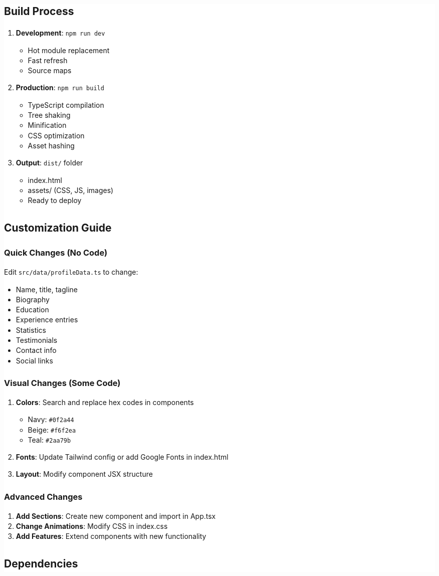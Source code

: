 ## Build Process

1. **Development**: `npm run dev`
   - Hot module replacement
   - Fast refresh
   - Source maps

2. **Production**: `npm run build`
   - TypeScript compilation
   - Tree shaking
   - Minification
   - CSS optimization
   - Asset hashing

3. **Output**: `dist/` folder
   - index.html
   - assets/ (CSS, JS, images)
   - Ready to deploy

## Customization Guide

### Quick Changes (No Code)

Edit `src/data/profileData.ts` to change:
- Name, title, tagline
- Biography
- Education
- Experience entries
- Statistics
- Testimonials
- Contact info
- Social links

### Visual Changes (Some Code)

1. **Colors**: Search and replace hex codes in components
   - Navy: `#0f2a44`
   - Beige: `#f6f2ea`
   - Teal: `#2aa79b`

2. **Fonts**: Update Tailwind config or add Google Fonts in index.html

3. **Layout**: Modify component JSX structure

### Advanced Changes

1. **Add Sections**: Create new component and import in App.tsx
2. **Change Animations**: Modify CSS in index.css
3. **Add Features**: Extend components with new functionality

## Dependencies
